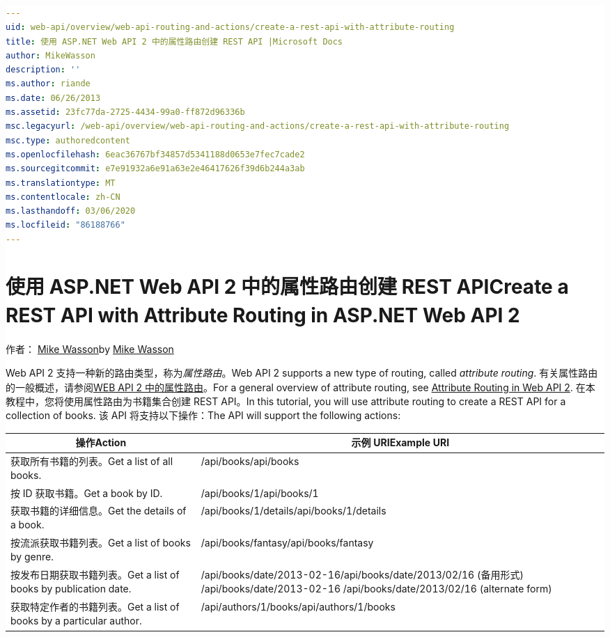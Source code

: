 ```yaml
---
uid: web-api/overview/web-api-routing-and-actions/create-a-rest-api-with-attribute-routing
title: 使用 ASP.NET Web API 2 中的属性路由创建 REST API |Microsoft Docs
author: MikeWasson
description: ''
ms.author: riande
ms.date: 06/26/2013
ms.assetid: 23fc77da-2725-4434-99a0-ff872d96336b
msc.legacyurl: /web-api/overview/web-api-routing-and-actions/create-a-rest-api-with-attribute-routing
msc.type: authoredcontent
ms.openlocfilehash: 6eac36767bf34857d5341188d0653e7fec7cade2
ms.sourcegitcommit: e7e91932a6e91a63e2e46417626f39d6b244a3ab
ms.translationtype: MT
ms.contentlocale: zh-CN
ms.lasthandoff: 03/06/2020
ms.locfileid: "86188766"
---
```

# <a name="create-a-rest-api-with-attribute-routing-in-aspnet-web-api-2"></a><span data-ttu-id="9c6bb-102">使用 ASP.NET Web API 2 中的属性路由创建 REST API</span><span class="sxs-lookup"><span data-stu-id="9c6bb-102">Create a REST API with Attribute Routing in ASP.NET Web API 2</span></span>

<span data-ttu-id="9c6bb-103">作者： [Mike Wasson](https://github.com/MikeWasson)</span><span class="sxs-lookup"><span data-stu-id="9c6bb-103">by [Mike Wasson](https://github.com/MikeWasson)</span></span>

<span data-ttu-id="9c6bb-104">Web API 2 支持一种新的路由类型，称为*属性路由*。</span><span class="sxs-lookup"><span data-stu-id="9c6bb-104">Web API 2 supports a new type of routing, called *attribute routing*.</span></span> <span data-ttu-id="9c6bb-105">有关属性路由的一般概述，请参阅[WEB API 2 中的属性路由](attribute-routing-in-web-api-2.md)。</span><span class="sxs-lookup"><span data-stu-id="9c6bb-105">For a general overview of attribute routing, see [Attribute Routing in Web API 2](attribute-routing-in-web-api-2.md).</span></span> <span data-ttu-id="9c6bb-106">在本教程中，您将使用属性路由为书籍集合创建 REST API。</span><span class="sxs-lookup"><span data-stu-id="9c6bb-106">In this tutorial, you will use attribute routing to create a REST API for a collection of books.</span></span> <span data-ttu-id="9c6bb-107">该 API 将支持以下操作：</span><span class="sxs-lookup"><span data-stu-id="9c6bb-107">The API will support the following actions:</span></span>

| <span data-ttu-id="9c6bb-108">操作</span><span class="sxs-lookup"><span data-stu-id="9c6bb-108">Action</span></span> | <span data-ttu-id="9c6bb-109">示例 URI</span><span class="sxs-lookup"><span data-stu-id="9c6bb-109">Example URI</span></span> |
| --- | --- |
| <span data-ttu-id="9c6bb-110">获取所有书籍的列表。</span><span class="sxs-lookup"><span data-stu-id="9c6bb-110">Get a list of all books.</span></span> | <span data-ttu-id="9c6bb-111">/api/books</span><span class="sxs-lookup"><span data-stu-id="9c6bb-111">/api/books</span></span> |
| <span data-ttu-id="9c6bb-112">按 ID 获取书籍。</span><span class="sxs-lookup"><span data-stu-id="9c6bb-112">Get a book by ID.</span></span> | <span data-ttu-id="9c6bb-113">/api/books/1</span><span class="sxs-lookup"><span data-stu-id="9c6bb-113">/api/books/1</span></span> |
| <span data-ttu-id="9c6bb-114">获取书籍的详细信息。</span><span class="sxs-lookup"><span data-stu-id="9c6bb-114">Get the details of a book.</span></span> | <span data-ttu-id="9c6bb-115">/api/books/1/details</span><span class="sxs-lookup"><span data-stu-id="9c6bb-115">/api/books/1/details</span></span> |
| <span data-ttu-id="9c6bb-116">按流派获取书籍列表。</span><span class="sxs-lookup"><span data-stu-id="9c6bb-116">Get a list of books by genre.</span></span> | <span data-ttu-id="9c6bb-117">/api/books/fantasy</span><span class="sxs-lookup"><span data-stu-id="9c6bb-117">/api/books/fantasy</span></span> |
| <span data-ttu-id="9c6bb-118">按发布日期获取书籍列表。</span><span class="sxs-lookup"><span data-stu-id="9c6bb-118">Get a list of books by publication date.</span></span> | <span data-ttu-id="9c6bb-119">/api/books/date/2013-02-16/api/books/date/2013/02/16 (备用形式) </span><span class="sxs-lookup"><span data-stu-id="9c6bb-119">/api/books/date/2013-02-16 /api/books/date/2013/02/16 (alternate form)</span></span> |
| <span data-ttu-id="9c6bb-120">获取特定作者的书籍列表。</span><span class="sxs-lookup"><span data-stu-id="9c6bb-120">Get a list of books by a particular author.</span></span> | <span data-ttu-id="9c6bb-121">/api/authors/1/books</span><span class="sxs-lookup"><span data-stu-id="9c6bb-121">/api/authors/1/books</span></span> |
